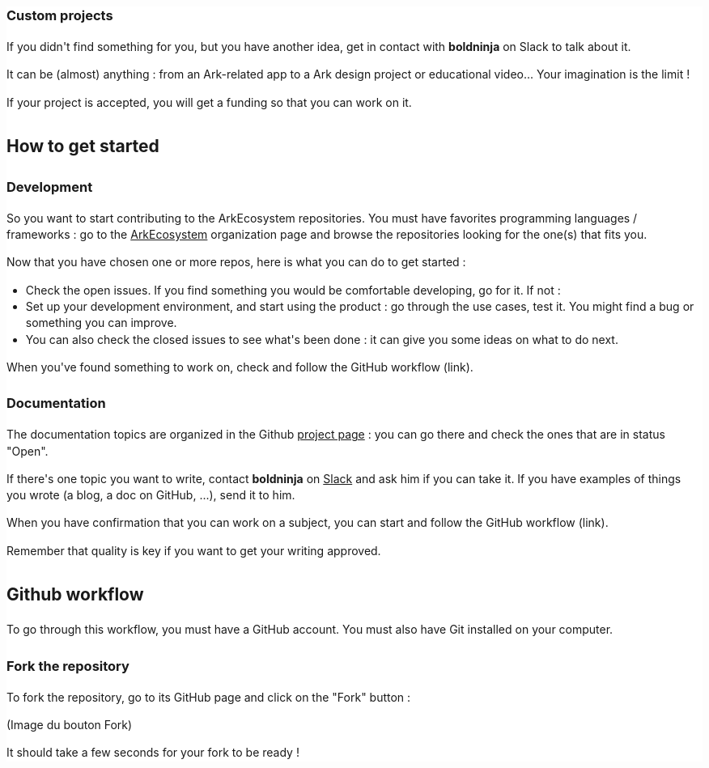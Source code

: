 ### Custom projects

If you didn't find something for you, but you have another idea, get in contact with **boldninja** on Slack to talk about it.

It can be (almost) anything : from an Ark-related app to a Ark design project or educational video... Your imagination is the limit !

If your project is accepted, you will get a funding so that you can work on it.

## How to get started

### Development

So you want to start contributing to the ArkEcosystem repositories. You must have favorites programming languages / frameworks : go to the [ArkEcosystem](https://github.com/ArkEcosystem) organization page and browse the repositories looking for the one(s) that fits you.

Now that you have chosen one or more repos, here is what you can do to get started :
- Check the open issues. If you find something you would be comfortable developing, go for it. If not :
- Set up your development environment, and start using the product : go through the use cases, test it. You might find a bug or something you can improve.
- You can also check the closed issues to see what's been done : it can give you some ideas on what to do next.

When you've found something to work on, check and follow the GitHub workflow (link).

### Documentation

The documentation topics are organized in the Github [project page](https://github.com/ArkEcosystem/docs/projects/1) : you can go there and check the ones that are in status "Open".

If there's one topic you want to write, contact **boldninja** on [Slack](https://ark.io/slack) and ask him if you can take it. If you have examples of things you wrote (a blog, a doc on GitHub, ...), send it to him.

When you have confirmation that you can work on a subject, you can start and follow the GitHub workflow (link).

Remember that quality is key if you want to get your writing approved.

## Github workflow

To go through this workflow, you must have a GitHub account. You must also have Git installed on your computer.

### Fork the repository

To fork the repository, go to its GitHub page and click on the "Fork" button :

(Image du bouton Fork)

It should take a few seconds for your fork to be ready !
